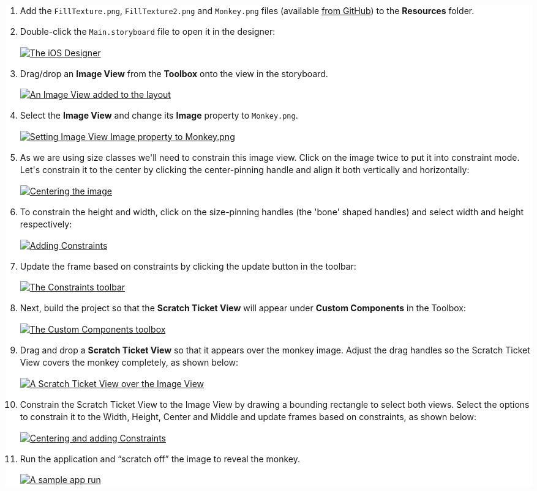 1. Add the `FillTexture.png`, `FillTexture2.png` and `Monkey.png` files (available [from GitHub](https://github.com/xamarin/ios-samples/blob/master/ScratchTicket/Resources/images.zip?raw=true)) to the **Resources** folder.

1. Double-click the `Main.storyboard` file to open it in the designer:

    [![](ios-designable-controls-walkthrough-images/03new.png "The iOS Designer")](ios-designable-controls-walkthrough-images/03new.png#lightbox)

1. Drag/drop an **Image View** from the **Toolbox** onto the view in the storyboard.

    [![](ios-designable-controls-walkthrough-images/04new.png "An Image View added to the layout")](ios-designable-controls-walkthrough-images/04new.png#lightbox)

1. Select the **Image View** and change its **Image** property to `Monkey.png`.

    [![](ios-designable-controls-walkthrough-images/05new.png "Setting Image View Image property to Monkey.png")](ios-designable-controls-walkthrough-images/05new.png#lightbox)

1. As we are using size classes we'll need to constrain this image view. Click on the image twice to put it into constraint mode. Let's constrain it to the center by clicking the center-pinning handle and align it both vertically and horizontally:

    [![](ios-designable-controls-walkthrough-images/06new.png "Centering the image")](ios-designable-controls-walkthrough-images/06new.png#lightbox)

1. To constrain the height and width, click on the size-pinning handles (the 'bone' shaped handles) and select width and height respectively:

    [![](ios-designable-controls-walkthrough-images/07new.png "Adding Constraints")](ios-designable-controls-walkthrough-images/07new.png#lightbox)

1. Update the frame based on constraints by clicking the update button in the toolbar:

    [![](ios-designable-controls-walkthrough-images/08new.png "The Constraints toolbar")](ios-designable-controls-walkthrough-images/08new.png#lightbox)

1. Next, build the project so that the **Scratch Ticket View** will appear under **Custom Components** in the Toolbox:

    [![](ios-designable-controls-walkthrough-images/09new.png "The Custom Components toolbox")](ios-designable-controls-walkthrough-images/09new.png#lightbox)

1. Drag and drop a **Scratch Ticket View** so that it appears over the monkey image. Adjust the drag handles so the Scratch Ticket View covers the monkey completely, as shown below:

    [![](ios-designable-controls-walkthrough-images/10new.png "A Scratch Ticket View over the Image View")](ios-designable-controls-walkthrough-images/10new.png#lightbox)

1. Constrain the Scratch Ticket View to the Image View by drawing a bounding rectangle to select both views. Select the options to constrain it to the Width, Height, Center and Middle and update frames based on constraints, as shown below:

    [![](ios-designable-controls-walkthrough-images/11new.png "Centering and adding Constraints")](ios-designable-controls-walkthrough-images/11new.png#lightbox)

1. Run the application and “scratch off” the image to reveal the monkey.

    [![](ios-designable-controls-walkthrough-images/10-app.png "A sample app run")](ios-designable-controls-walkthrough-images/10-app.png#lightbox)
